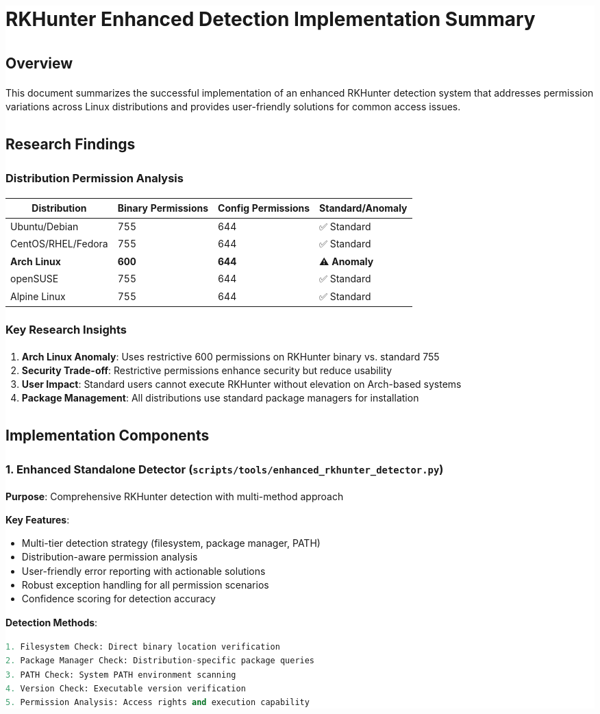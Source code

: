# RKHunter Enhanced Detection Implementation Summary

## Overview

This document summarizes the successful implementation of an enhanced RKHunter detection system that addresses permission variations across Linux distributions and provides user-friendly solutions for common access issues.

## Research Findings

### Distribution Permission Analysis

| Distribution | Binary Permissions | Config Permissions | Standard/Anomaly |
|-------------|-------------------|-------------------|------------------|
| Ubuntu/Debian | 755 | 644 | ✅ Standard |
| CentOS/RHEL/Fedora | 755 | 644 | ✅ Standard |
| **Arch Linux** | **600** | **644** | ⚠️ **Anomaly** |
| openSUSE | 755 | 644 | ✅ Standard |
| Alpine Linux | 755 | 644 | ✅ Standard |

### Key Research Insights

1. **Arch Linux Anomaly**: Uses restrictive 600 permissions on RKHunter binary vs. standard 755
2. **Security Trade-off**: Restrictive permissions enhance security but reduce usability
3. **User Impact**: Standard users cannot execute RKHunter without elevation on Arch-based systems
4. **Package Management**: All distributions use standard package managers for installation

## Implementation Components

### 1. Enhanced Standalone Detector (`scripts/tools/enhanced_rkhunter_detector.py`)

**Purpose**: Comprehensive RKHunter detection with multi-method approach

**Key Features**:
- Multi-tier detection strategy (filesystem, package manager, PATH)
- Distribution-aware permission analysis
- User-friendly error reporting with actionable solutions
- Robust exception handling for all permission scenarios
- Confidence scoring for detection accuracy

**Detection Methods**:
```python
1. Filesystem Check: Direct binary location verification
2. Package Manager Check: Distribution-specific package queries
3. PATH Check: System PATH environment scanning
4. Version Check: Executable version verification
5. Permission Analysis: Access rights and execution capability
```
